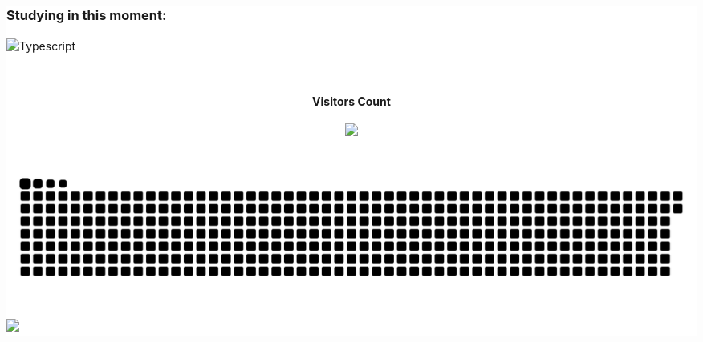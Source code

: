
### Studying in this moment:
![Typescript](https://img.shields.io/badge/-JavaScript-0D1117?style=for-the-badge&logo=javascript&labelColor=0D1117&textColor=0D1117)&nbsp;

<div align="center">
<br><p align="centre"><b>Visitors Count</b></p>  
<p align="center"><img align="center" src="https://profile-counter.glitch.me/{Mariana-Pereira-de-Souza}/count.svg" /></p> 
<br>
</div>

<picture>
  <source media="(prefers-color-scheme: dark)" srcset="https://raw.githubusercontent.com/Mariana-Pereira-de-Souza/Mariana-Pereira-de-Souza/output/github-contribution-grid-snake-dark.svg">
  <source media="(prefers-color-scheme: light)" srcset="https://raw.githubusercontent.com/Mariana-Pereira-de-Souza/Mariana-Pereira-de-Souza/output/github-contribution-grid-snake.svg">
  <img alt="github contribution grid snake animation" src="https://raw.githubusercontent.com/Mariana-Pereira-de-Souza/Mariana-Pereira-de-Souza/output/github-contribution-grid-snake.svg">
</picture>


<img width=100% src="https://capsule-render.vercel.app/api?type=waving&color=a569bd&height=120&section=footer"/>
